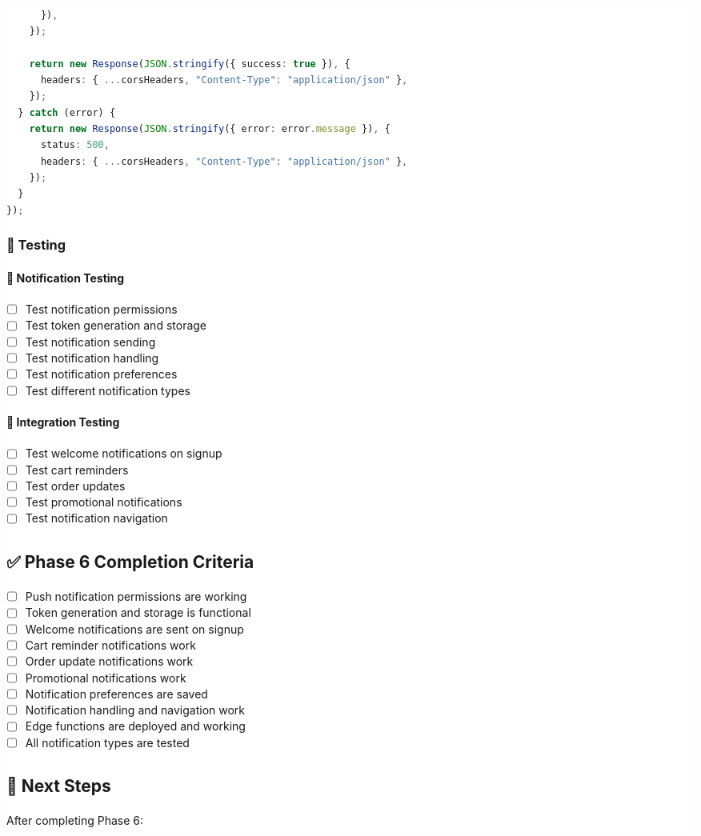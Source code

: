   ```typescript
        }),
      });

      return new Response(JSON.stringify({ success: true }), {
        headers: { ...corsHeaders, "Content-Type": "application/json" },
      });
    } catch (error) {
      return new Response(JSON.stringify({ error: error.message }), {
        status: 500,
        headers: { ...corsHeaders, "Content-Type": "application/json" },
      });
    }
  });
  ```

### 🧪 Testing

#### 🧪 Notification Testing

- [ ] Test notification permissions
- [ ] Test token generation and storage
- [ ] Test notification sending
- [ ] Test notification handling
- [ ] Test notification preferences
- [ ] Test different notification types

#### 📱 Integration Testing

- [ ] Test welcome notifications on signup
- [ ] Test cart reminders
- [ ] Test order updates
- [ ] Test promotional notifications
- [ ] Test notification navigation

## ✅ Phase 6 Completion Criteria

- [ ] Push notification permissions are working
- [ ] Token generation and storage is functional
- [ ] Welcome notifications are sent on signup
- [ ] Cart reminder notifications work
- [ ] Order update notifications work
- [ ] Promotional notifications work
- [ ] Notification preferences are saved
- [ ] Notification handling and navigation work
- [ ] Edge functions are deployed and working
- [ ] All notification types are tested

## 🚀 Next Steps

After completing Phase 6:

